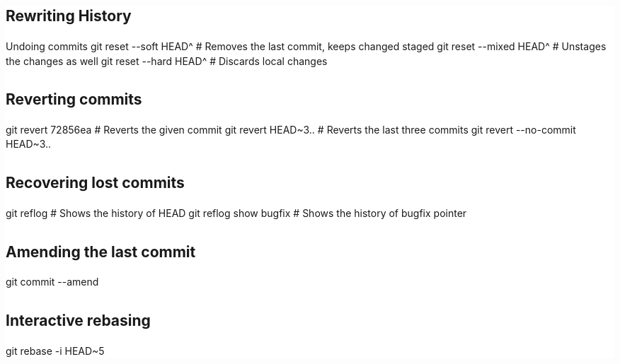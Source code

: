 ## Rewriting History
Undoing commits
git reset --soft HEAD^ # Removes the last commit, keeps changed staged
git reset --mixed HEAD^ # Unstages the changes as well
git reset --hard HEAD^ # Discards local changes

## Reverting commits
git revert 72856ea # Reverts the given commit
git revert HEAD~3.. # Reverts the last three commits
git revert --no-commit HEAD~3..

## Recovering lost commits
git reflog # Shows the history of HEAD
git reflog show bugfix # Shows the history of bugfix pointer

## Amending the last commit
git commit --amend

## Interactive rebasing
git rebase -i HEAD~5
